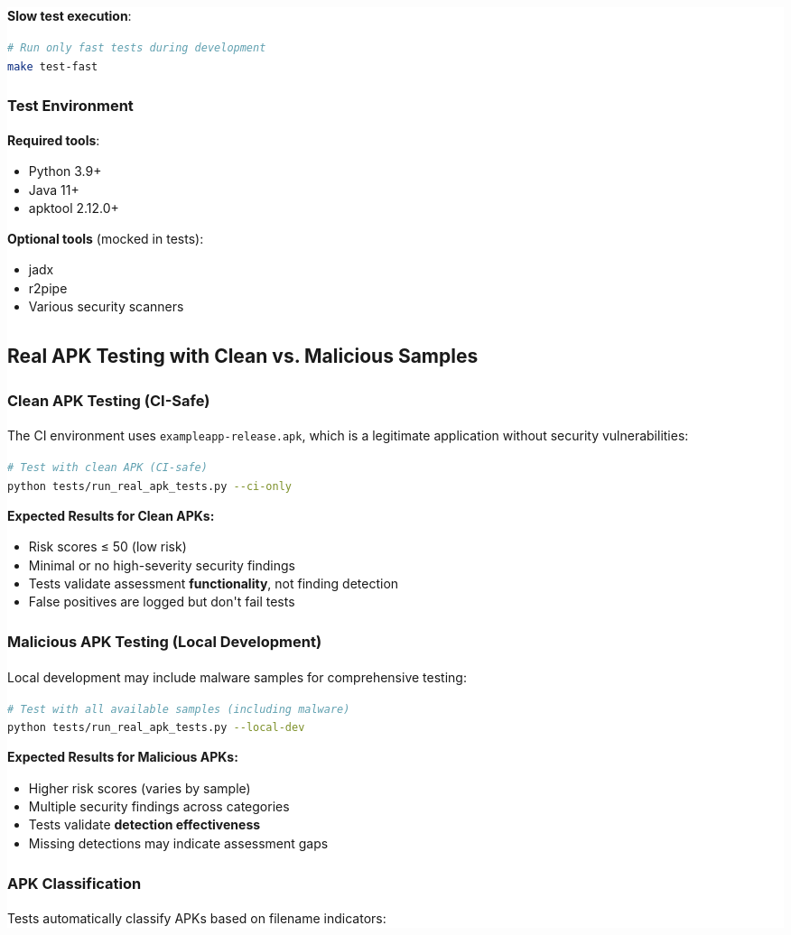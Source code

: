 **Slow test execution**:
```bash
# Run only fast tests during development
make test-fast
```

### Test Environment

**Required tools**:
- Python 3.9+
- Java 11+
- apktool 2.12.0+

**Optional tools** (mocked in tests):
- jadx
- r2pipe
- Various security scanners

## Real APK Testing with Clean vs. Malicious Samples

### Clean APK Testing (CI-Safe)

The CI environment uses `exampleapp-release.apk`, which is a legitimate application without security vulnerabilities:

```bash
# Test with clean APK (CI-safe)
python tests/run_real_apk_tests.py --ci-only
```

**Expected Results for Clean APKs:**
- Risk scores ≤ 50 (low risk)
- Minimal or no high-severity security findings
- Tests validate assessment **functionality**, not finding detection
- False positives are logged but don't fail tests

### Malicious APK Testing (Local Development)

Local development may include malware samples for comprehensive testing:

```bash
# Test with all available samples (including malware)
python tests/run_real_apk_tests.py --local-dev
```

**Expected Results for Malicious APKs:**
- Higher risk scores (varies by sample)
- Multiple security findings across categories
- Tests validate **detection effectiveness**
- Missing detections may indicate assessment gaps

### APK Classification

Tests automatically classify APKs based on filename indicators:
